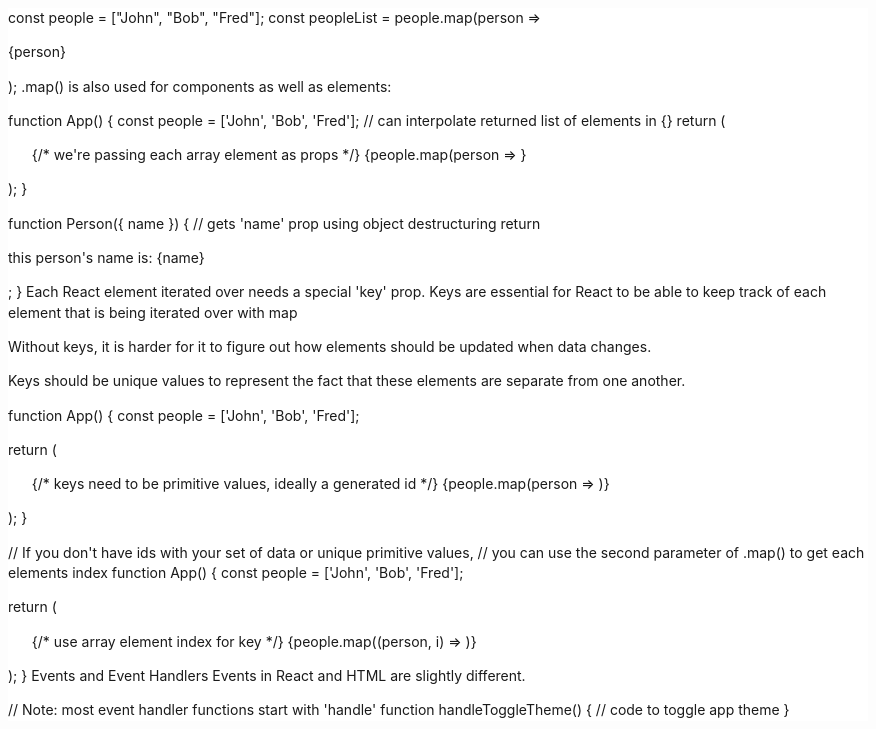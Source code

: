 const people = ["John", "Bob", "Fred"];
const peopleList = people.map(person => <p>{person}</p>);
.map() is also used for components as well as elements:

function App() {
  const people = ['John', 'Bob', 'Fred'];
  // can interpolate returned list of elements in {}
  return (
    <ul>
      {/* we're passing each array element as props */}
      {people.map(person => <Person name={person} />}
    </ul>
  );
}

function Person({ name }) {
  // gets 'name' prop using object destructuring
  return <p>this person's name is: {name}</p>;
}
Each React element iterated over needs a special 'key' prop. Keys are essential for React to be able to keep track of each element that is being iterated over with map

Without keys, it is harder for it to figure out how elements should be updated when data changes.

Keys should be unique values to represent the fact that these elements are separate from one another.

function App() {
  const people = ['John', 'Bob', 'Fred'];

  return (
    <ul>
      {/* keys need to be primitive values, ideally a generated id */}
      {people.map(person => <Person key={person} name={person} />)}
    </ul>
  );
}

// If you don't have ids with your set of data or unique primitive values,
// you can use the second parameter of .map() to get each elements index
function App() {
  const people = ['John', 'Bob', 'Fred'];

  return (
    <ul>
      {/* use array element index for key */}
      {people.map((person, i) => <Person key={i} name={person} />)}
    </ul>
  );
}
Events and Event Handlers
Events in React and HTML are slightly different.

// Note: most event handler functions start with 'handle'
function handleToggleTheme() {
  // code to toggle app theme
}
